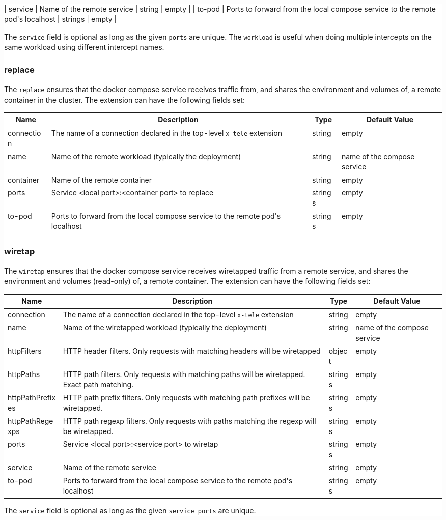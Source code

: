 | service          | Name of the remote service                                                                     | string  | empty                       |
| to-pod           | Ports to forward from the local compose service to the remote pod's localhost                  | strings | empty                       |


The `service` field is optional as long as the given `ports` are unique.
The `workload` is useful when doing multiple intercepts on the same workload using different intercept names.


### replace

The `replace` ensures that the docker compose service receives traffic from, and shares the environment and volumes of, a remote container in the cluster. The extension can have the following fields set:

| Name       | Description                                                                   | Type    | Default Value               |
|------------|-------------------------------------------------------------------------------|---------|-----------------------------|
| connection | The name of a connection declared in the top-level `x-tele` extension         | string  | empty                       |
| name       | Name of the remote workload (typically the deployment)                        | string  | name of the compose service |
| container  | Name of the remote container                                                  | string  | empty                       |
| ports      | Service &lt;local port&gt;:&lt;container port&gt; to replace                  | strings | empty                       |
| to-pod     | Ports to forward from the local compose service to the remote pod's localhost | strings | empty                       |

### wiretap

The `wiretap` ensures that the docker compose service receives wiretapped traffic from a remote service, and shares the environment and volumes (read-only) of, a remote container. The extension can have the following fields set:

| Name             | Description                                                                                   | Type    | Default Value               |
|------------------|-----------------------------------------------------------------------------------------------|---------|-----------------------------|
| connection       | The name of a connection declared in the top-level `x-tele` extension                         | string  | empty                       |
| name             | Name of the wiretapped workload  (typically the deployment)                                   | string  | name of the compose service |
| httpFilters      | HTTP header filters. Only requests with matching headers will be wiretapped                   | object  | empty                       |
| httpPaths        | HTTP path filters. Only requests with matching paths will be wiretapped. Exact path matching. | strings | empty                       |
| httpPathPrefixes | HTTP path prefix filters. Only requests with matching path prefixes will be wiretapped.       | strings | empty                       |
| httpPathRegexps  | HTTP path regexp filters. Only requests with paths matching the regexp will be wiretapped.    | strings | empty                       |
| ports            | Service &lt;local port&gt;:&lt;service port&gt; to wiretap                                    | strings | empty                       |
| service          | Name of the remote service                                                                    | string  | empty                       |
| to-pod           | Ports to forward from the local compose service to the remote pod's localhost                 | strings | empty                       |

The `service` field is optional as long as the given `service ports` are unique.
